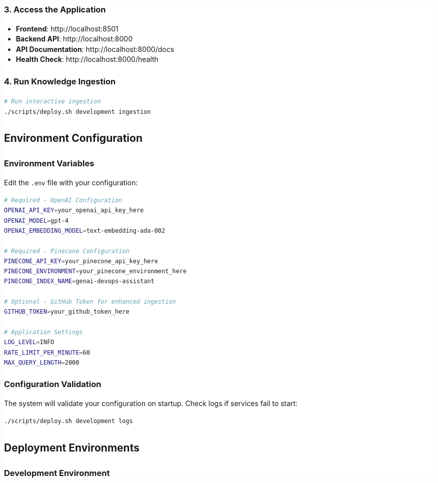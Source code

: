 ### 3. Access the Application

- **Frontend**: http://localhost:8501
- **Backend API**: http://localhost:8000
- **API Documentation**: http://localhost:8000/docs
- **Health Check**: http://localhost:8000/health

### 4. Run Knowledge Ingestion

```bash
# Run interactive ingestion
./scripts/deploy.sh development ingestion
```

## Environment Configuration

### Environment Variables

Edit the `.env` file with your configuration:

```bash
# Required - OpenAI Configuration
OPENAI_API_KEY=your_openai_api_key_here
OPENAI_MODEL=gpt-4
OPENAI_EMBEDDING_MODEL=text-embedding-ada-002

# Required - Pinecone Configuration
PINECONE_API_KEY=your_pinecone_api_key_here
PINECONE_ENVIRONMENT=your_pinecone_environment_here
PINECONE_INDEX_NAME=genai-devops-assistant

# Optional - GitHub Token for enhanced ingestion
GITHUB_TOKEN=your_github_token_here

# Application Settings
LOG_LEVEL=INFO
RATE_LIMIT_PER_MINUTE=60
MAX_QUERY_LENGTH=2000
```

### Configuration Validation

The system will validate your configuration on startup. Check logs if services fail to start:

```bash
./scripts/deploy.sh development logs
```

## Deployment Environments

### Development Environment

